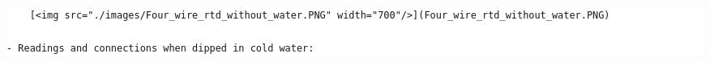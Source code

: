         [<img src="./images/Four_wire_rtd_without_water.PNG" width="700"/>](Four_wire_rtd_without_water.PNG)

    - Readings and connections when dipped in cold water:

